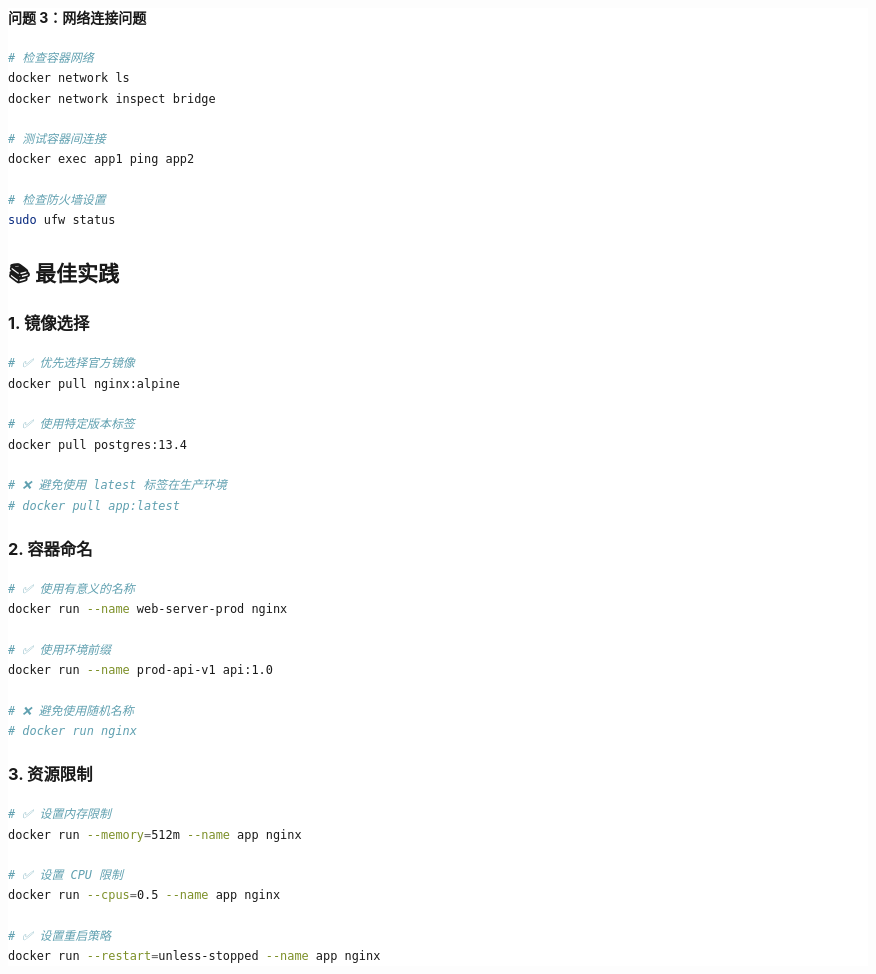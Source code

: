 #### 问题 3：网络连接问题

```bash
# 检查容器网络
docker network ls
docker network inspect bridge

# 测试容器间连接
docker exec app1 ping app2

# 检查防火墙设置
sudo ufw status
```

## 📚 最佳实践

### 1. 镜像选择

```bash
# ✅ 优先选择官方镜像
docker pull nginx:alpine

# ✅ 使用特定版本标签
docker pull postgres:13.4

# ❌ 避免使用 latest 标签在生产环境
# docker pull app:latest
```

### 2. 容器命名

```bash
# ✅ 使用有意义的名称
docker run --name web-server-prod nginx

# ✅ 使用环境前缀
docker run --name prod-api-v1 api:1.0

# ❌ 避免使用随机名称
# docker run nginx
```

### 3. 资源限制

```bash
# ✅ 设置内存限制
docker run --memory=512m --name app nginx

# ✅ 设置 CPU 限制
docker run --cpus=0.5 --name app nginx

# ✅ 设置重启策略
docker run --restart=unless-stopped --name app nginx
```
